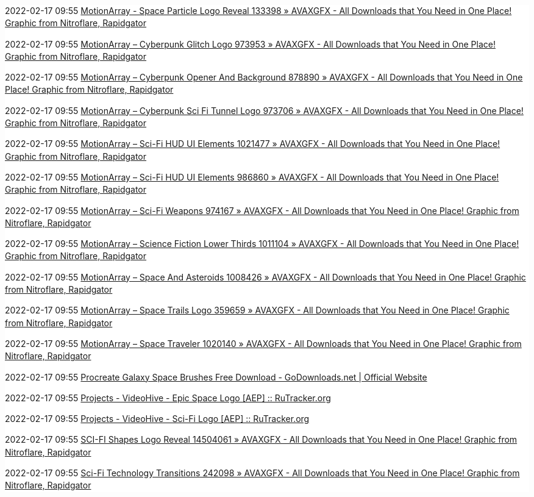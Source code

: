 2022-02-17 09:55 [MotionArray - Space Particle Logo Reveal 133398 » AVAXGFX - All Downloads that You Need in One Place! Graphic from Nitroflare, Rapidgator](https://godownloads.net/procreate-galaxy-space-brushes-free-download/)

2022-02-17 09:55 [MotionArray – Cyberpunk Glitch Logo 973953 » AVAXGFX - All Downloads that You Need in One Place! Graphic from Nitroflare, Rapidgator](https://avaxgfx.com/after-effects/187646-motionarray-cyberpunk-glitch-logo-973953.html)

2022-02-17 09:55 [MotionArray – Cyberpunk Opener And Background 878890 » AVAXGFX - All Downloads that You Need in One Place! Graphic from Nitroflare, Rapidgator](https://avaxgfx.com/after-effects/182673-motionarray-cyberpunk-opener-and-background-878890.html)

2022-02-17 09:55 [MotionArray – Cyberpunk Sci Fi Tunnel Logo 973706 » AVAXGFX - All Downloads that You Need in One Place! Graphic from Nitroflare, Rapidgator](https://avaxgfx.com/after-effects/145848-motionarray-cyberpunk-sci-fi-tunnel-logo-973706.html)

2022-02-17 09:55 [MotionArray – Sci-Fi HUD UI Elements 1021477 » AVAXGFX - All Downloads that You Need in One Place! Graphic from Nitroflare, Rapidgator](https://avaxgfx.com/after-effects/35635-epic-sci-fi-title-5400958.html)

2022-02-17 09:55 [MotionArray – Sci-Fi HUD UI Elements 986860 » AVAXGFX - All Downloads that You Need in One Place! Graphic from Nitroflare, Rapidgator](https://avaxgfx.com/after-effects/67319-videohive-technodrome-hud-ui-pack-26575734.html)

2022-02-17 09:55 [MotionArray – Sci-Fi Weapons 974167 » AVAXGFX - All Downloads that You Need in One Place! Graphic from Nitroflare, Rapidgator](https://avaxgfx.com/after-effects/137709-hud-pack-circles-33548451.html)

2022-02-17 09:55 [MotionArray – Science Fiction Lower Thirds 1011104 » AVAXGFX - All Downloads that You Need in One Place! Graphic from Nitroflare, Rapidgator](https://avaxgfx.com/after-effects/188494-motionarray-sci-fi-hud-ui-elements-1021477.html)

2022-02-17 09:55 [MotionArray – Space And Asteroids 1008426 » AVAXGFX - All Downloads that You Need in One Place! Graphic from Nitroflare, Rapidgator](https://avaxgfx.com/after-effects/129352-space-runner-1981883-videohive.html)

2022-02-17 09:55 [MotionArray – Space Trails Logo 359659 » AVAXGFX - All Downloads that You Need in One Place! Graphic from Nitroflare, Rapidgator](https://avaxgfx.com/photoshop/png-files/70041-50-abstract-space-backgrounds-vol-1.html)

2022-02-17 09:55 [MotionArray – Space Traveler 1020140 » AVAXGFX - All Downloads that You Need in One Place! Graphic from Nitroflare, Rapidgator](https://avaxgfx.com/after-effects/179912-space-explosion-logo-opener-16085414-videohive.html)

2022-02-17 09:55 [Procreate Galaxy Space Brushes Free Download - GoDownloads.net | Official Website](https://godownloads.net/videohive-space-corridor-33662756-free-download/)

2022-02-17 09:55 [Projects - VideoHive - Epic Space Logo [AEP] :: RuTracker.org](https://avaxgfx.com/after-effects/192690-motionarray-space-traveler-1020140.html)

2022-02-17 09:55 [Projects - VideoHive - Sci-Fi Logo [AEP] :: RuTracker.org](https://avaxgfx.com/premierepro-templates/157675-motionarray-sci-fi-weapons-974167.html)

2022-02-17 09:55 [SCI-FI Shapes Logo Reveal 14504061 » AVAXGFX - All Downloads that You Need in One Place! Graphic from Nitroflare, Rapidgator](https://avaxgfx.com/premierepro-templates/10896-sci-fi-technology-transitions-242098.html)

2022-02-17 09:55 [Sci-Fi Technology Transitions 242098 » AVAXGFX - All Downloads that You Need in One Place! Graphic from Nitroflare, Rapidgator](https://godownloads.net/videohive-scifi-portal-4k-33029833-free-download/)
